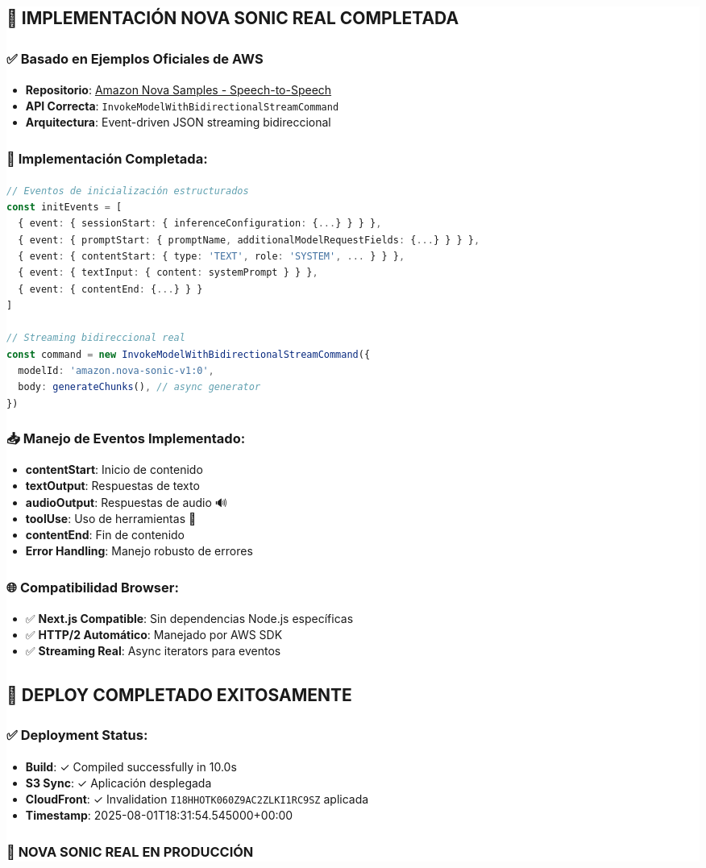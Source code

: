 ## 🚀 **IMPLEMENTACIÓN NOVA SONIC REAL COMPLETADA**

### ✅ **Basado en Ejemplos Oficiales de AWS**
- **Repositorio**: [Amazon Nova Samples - Speech-to-Speech](https://github.com/aws-samples/amazon-nova-samples/tree/main/speech-to-speech)
- **API Correcta**: `InvokeModelWithBidirectionalStreamCommand`
- **Arquitectura**: Event-driven JSON streaming bidireccional

### 🔧 **Implementación Completada**:
```typescript
// Eventos de inicialización estructurados
const initEvents = [
  { event: { sessionStart: { inferenceConfiguration: {...} } } },
  { event: { promptStart: { promptName, additionalModelRequestFields: {...} } } },
  { event: { contentStart: { type: 'TEXT', role: 'SYSTEM', ... } } },
  { event: { textInput: { content: systemPrompt } } },
  { event: { contentEnd: {...} } }
]

// Streaming bidireccional real
const command = new InvokeModelWithBidirectionalStreamCommand({
  modelId: 'amazon.nova-sonic-v1:0',
  body: generateChunks(), // async generator
})
```

### 📥 **Manejo de Eventos Implementado**:
- **contentStart**: Inicio de contenido
- **textOutput**: Respuestas de texto 
- **audioOutput**: Respuestas de audio 🔊
- **toolUse**: Uso de herramientas 🔧
- **contentEnd**: Fin de contenido
- **Error Handling**: Manejo robusto de errores

### 🌐 **Compatibilidad Browser**:
- ✅ **Next.js Compatible**: Sin dependencias Node.js específicas
- ✅ **HTTP/2 Automático**: Manejado por AWS SDK
- ✅ **Streaming Real**: Async iterators para eventos

## 🚀 **DEPLOY COMPLETADO EXITOSAMENTE**

### ✅ **Deployment Status**:
- **Build**: ✓ Compiled successfully in 10.0s
- **S3 Sync**: ✓ Aplicación desplegada
- **CloudFront**: ✓ Invalidation `I18HHOTK060Z9AC2ZLKI1RC9SZ` aplicada
- **Timestamp**: 2025-08-01T18:31:54.545000+00:00

### 🎯 **NOVA SONIC REAL EN PRODUCCIÓN**
